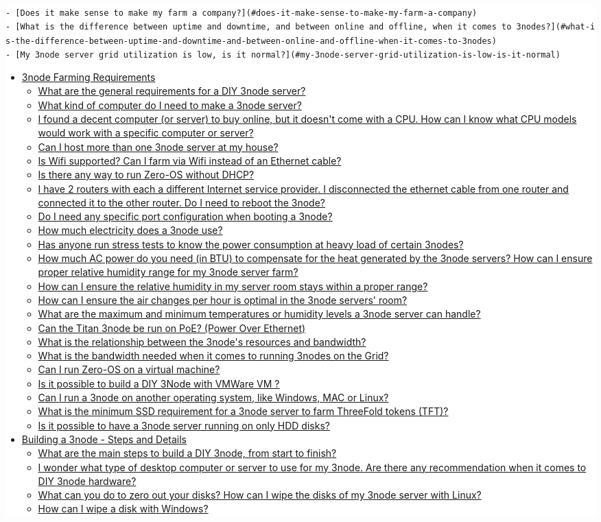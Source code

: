     - [Does it make sense to make my farm a company?](#does-it-make-sense-to-make-my-farm-a-company)
    - [What is the difference between uptime and downtime, and between online and offline, when it comes to 3nodes?](#what-is-the-difference-between-uptime-and-downtime-and-between-online-and-offline-when-it-comes-to-3nodes)
    - [My 3node server grid utilization is low, is it normal?](#my-3node-server-grid-utilization-is-low-is-it-normal)
  - [3node Farming Requirements](#3node-farming-requirements)
    - [What are the general requirements for a DIY 3node server?](#what-are-the-general-requirements-for-a-diy-3node-server)
    - [What kind of computer do I need to make a 3node server?](#what-kind-of-computer-do-i-need-to-make-a-3node-server)
    - [I found a decent computer (or server) to buy online, but it doesn't come with a CPU. How can I know what CPU models would work with a specific computer or server?](#i-found-a-decent-computer-or-server-to-buy-online-but-it-doesnt-come-with-a-cpu-how-can-i-know-what-cpu-models-would-work-with-a-specific-computer-or-server)
    - [Can I host more than one 3node server at my house?](#can-i-host-more-than-one-3node-server-at-my-house)
    - [Is Wifi supported? Can I farm via Wifi instead of an Ethernet cable?](#is-wifi-supported-can-i-farm-via-wifi-instead-of-an-ethernet-cable)
    - [Is there any way to run Zero-OS without DHCP?](#is-there-any-way-to-run-zero-os-without-dhcp)
    - [I have 2 routers with each a different Internet service provider. I disconnected the ethernet cable from one router and connected it to the other router. Do I need to reboot the 3node?](#i-have-2-routers-with-each-a-different-internet-service-provider-i-disconnected-the-ethernet-cable-from-one-router-and-connected-it-to-the-other-router-do-i-need-to-reboot-the-3node)
    - [Do I need any specific port configuration when booting a 3node?](#do-i-need-any-specific-port-configuration-when-booting-a-3node)
    - [How much electricity does a 3node use?](#how-much-electricity-does-a-3node-use)
    - [Has anyone run stress tests to know the power consumption at heavy load of certain 3nodes?](#has-anyone-run-stress-tests-to-know-the-power-consumption-at-heavy-load-of-certain-3nodes)
    - [How much AC power do you need (in BTU) to compensate for the heat generated by the 3node servers? How can I ensure proper relative humidity range for my 3node server farm?](#how-much-ac-power-do-you-need-in-btu-to-compensate-for-the-heat-generated-by-the-3node-servers-how-can-i-ensure-proper-relative-humidity-range-for-my-3node-server-farm)
    - [How can I ensure the relative humidity in my server room stays within a proper range?](#how-can-i-ensure-the-relative-humidity-in-my-server-room-stays-within-a-proper-range)
    - [How can I ensure the air changes per hour is optimal in the 3node servers' room?](#how-can-i-ensure-the-air-changes-per-hour-is-optimal-in-the-3node-servers-room)
    - [What are the maximum and minimum temperatures or humidity levels a 3node server can handle?](#what-are-the-maximum-and-minimum-temperatures-or-humidity-levels-a-3node-server-can-handle)
    - [Can the Titan 3node be run on PoE? (Power Over Ethernet)](#can-the-titan-3node-be-run-on-poe-power-over-ethernet)
    - [What is the relationship between the 3node's resources and bandwidth?](#what-is-the-relationship-between-the-3nodes-resources-and-bandwidth)
    - [What is the bandwidth needed when it comes to running 3nodes on the Grid?](#what-is-the-bandwidth-needed-when-it-comes-to-running-3nodes-on-the-grid)
    - [Can I run Zero-OS on a virtual machine?](#can-i-run-zero-os-on-a-virtual-machine)
    - [Is it possible to build a DIY 3Node with VMWare VM ?](#is-it-possible-to-build-a-diy-3node-with-vmware-vm-)
    - [Can I run a 3node on another operating system, like Windows, MAC or Linux?](#can-i-run-a-3node-on-another-operating-system-like-windows-mac-or-linux)
    - [What is the minimum SSD requirement for a 3node server to farm ThreeFold tokens (TFT)?](#what-is-the-minimum-ssd-requirement-for-a-3node-server-to-farm-threefold-tokens-tft)
    - [Is it possible to have a 3node server running on only HDD disks?](#is-it-possible-to-have-a-3node-server-running-on-only-hdd-disks)
  - [Building a 3node - Steps and Details](#building-a-3node---steps-and-details)
    - [What are the main steps to build a DIY 3node, from start to finish?](#what-are-the-main-steps-to-build-a-diy-3node-from-start-to-finish)
    - [I wonder what type of desktop computer or server to use for my 3node. Are there any recommendation when it comes to DIY 3node hardware?](#i-wonder-what-type-of-desktop-computer-or-server-to-use-for-my-3node-are-there-any-recommendation-when-it-comes-to-diy-3node-hardware)
    - [What can you do to zero out your disks? How can I wipe the disks of my 3node server with Linux?](#what-can-you-do-to-zero-out-your-disks-how-can-i-wipe-the-disks-of-my-3node-server-with-linux)
    - [How can I wipe a disk with Windows?](#how-can-i-wipe-a-disk-with-windows)